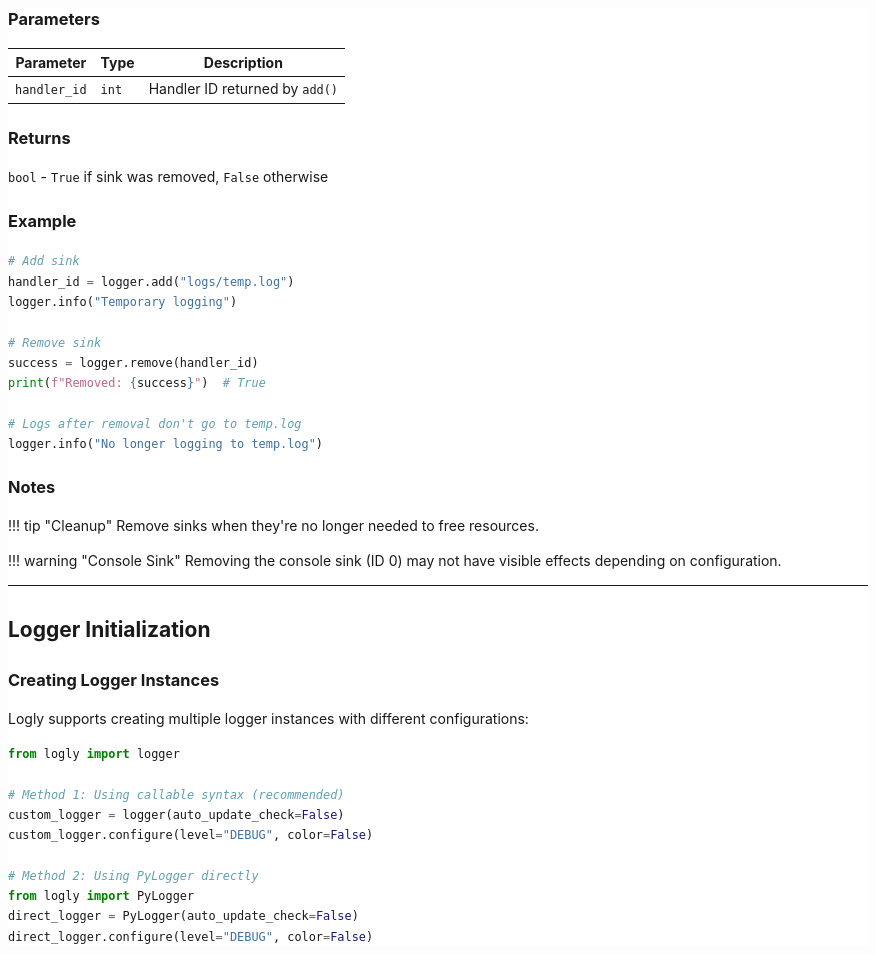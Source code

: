 ### Parameters

| Parameter | Type | Description |
|-----------|------|-------------|
| `handler_id` | `int` | Handler ID returned by `add()` |

### Returns

`bool` - `True` if sink was removed, `False` otherwise

### Example

```python
# Add sink
handler_id = logger.add("logs/temp.log")
logger.info("Temporary logging")

# Remove sink
success = logger.remove(handler_id)
print(f"Removed: {success}")  # True

# Logs after removal don't go to temp.log
logger.info("No longer logging to temp.log")
```

### Notes

!!! tip "Cleanup"
    Remove sinks when they're no longer needed to free resources.

!!! warning "Console Sink"
    Removing the console sink (ID 0) may not have visible effects depending on configuration.

---

## Logger Initialization

### Creating Logger Instances

Logly supports creating multiple logger instances with different configurations:

```python
from logly import logger

# Method 1: Using callable syntax (recommended)
custom_logger = logger(auto_update_check=False)
custom_logger.configure(level="DEBUG", color=False)

# Method 2: Using PyLogger directly
from logly import PyLogger
direct_logger = PyLogger(auto_update_check=False)
direct_logger.configure(level="DEBUG", color=False)
```
